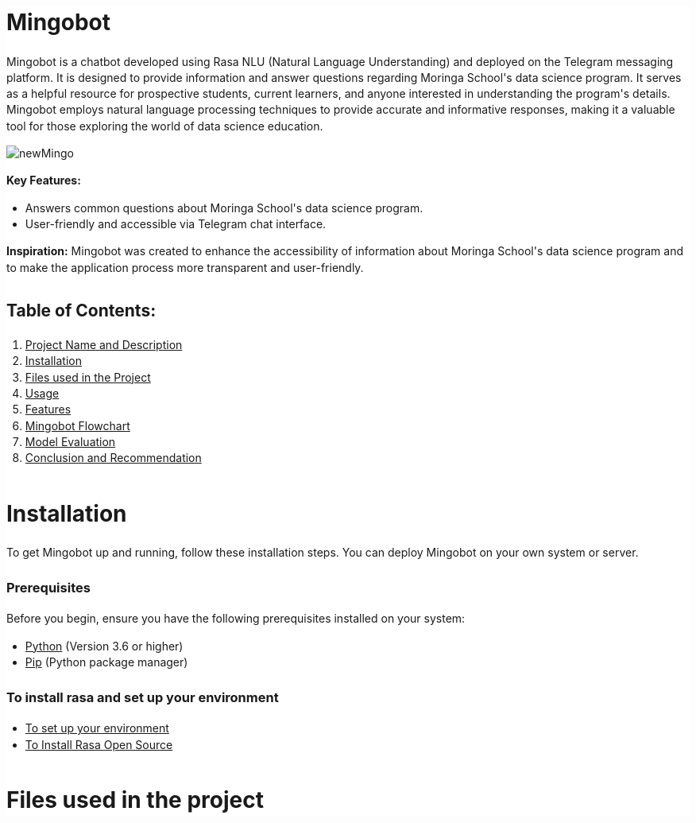 # Mingobot

Mingobot is a chatbot developed using Rasa NLU (Natural Language Understanding) and deployed on the Telegram messaging platform. It is designed to provide information and answer questions regarding Moringa School's data science program. It serves as a helpful resource for prospective students, current learners, and anyone interested in understanding the program's details. Mingobot employs natural language processing techniques to provide accurate and informative responses, making it a valuable tool for those exploring the world of data science education.

![newMingo](https://github.com/kithinji007/MingoBot/assets/122665283/585ff0ab-b6ed-4f65-81ec-812dac76f75e)

**Key Features:**
- Answers common questions about Moringa School's data science program.
- User-friendly and accessible via Telegram chat interface.

**Inspiration:**
Mingobot was created to enhance the accessibility of information about Moringa School's data science program and to make the application process more transparent and user-friendly.

## Table of Contents:

1. [Project Name and Description](#Mingobot)
2. [Installation](#Installation)
3. [Files used in the Project](#Files-used-in-the-project)
4. [Usage](#Usage)
5. [Features](#Features)
6. [Mingobot Flowchart](#Mingobot-Flowchart)
7. [Model Evaluation](#Model-Evaluation)
8. [Conclusion and Recommendation](#Conclusion-and-Recommendation)

# Installation

To get Mingobot up and running, follow these installation steps. You can deploy Mingobot on your own system or server.

### Prerequisites

Before you begin, ensure you have the following prerequisites installed on your system:

- [Python](https://www.python.org/downloads/) (Version 3.6 or higher)
- [Pip](https://pip.pypa.io/en/stable/installation/) (Python package manager)
  
 ### To install rasa and set up your environment 

- [To set up your environment](https://rasa.com/docs/rasa/installation/environment-set-up/)
- [To Install Rasa Open Source](https://rasa.com/docs/rasa/installation/installing-rasa-open-source)

# Files used in the project
